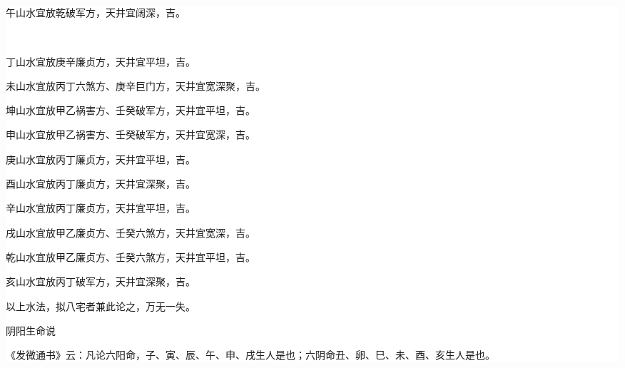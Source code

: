 午山水宜放乾破军方，天井宜阔深，吉。

 

丁山水宜放庚辛廉贞方，天井宜平坦，吉。

未山水宜放丙丁六煞方、庚辛巨门方，天井宜宽深聚，吉。

坤山水宜放甲乙祸害方、壬癸破军方，天井宜平坦，吉。

申山水宜放甲乙祸害方、壬癸破军方，天井宜宽深，吉。

庚山水宜放丙丁廉贞方，天井宜平坦，吉。

酉山水宜放丙丁廉贞方，天井宜深聚，吉。

辛山水宜放丙丁廉贞方，天井宜平坦，吉。

戌山水宜放甲乙廉贞方、壬癸六煞方，天井宜宽深，吉。

乾山水宜放甲乙廉贞方、壬癸六煞方，天井宜平坦，吉。

亥山水宜放丙丁破军方，天井宜深聚，吉。

以上水法，拟八宅者兼此论之，万无一失。

阴阳生命说

《发微通书》云：凡论六阳命，子、寅、辰、午、申、戌生人是也；六阴命丑、卵、巳、未、酉、亥生人是也。

